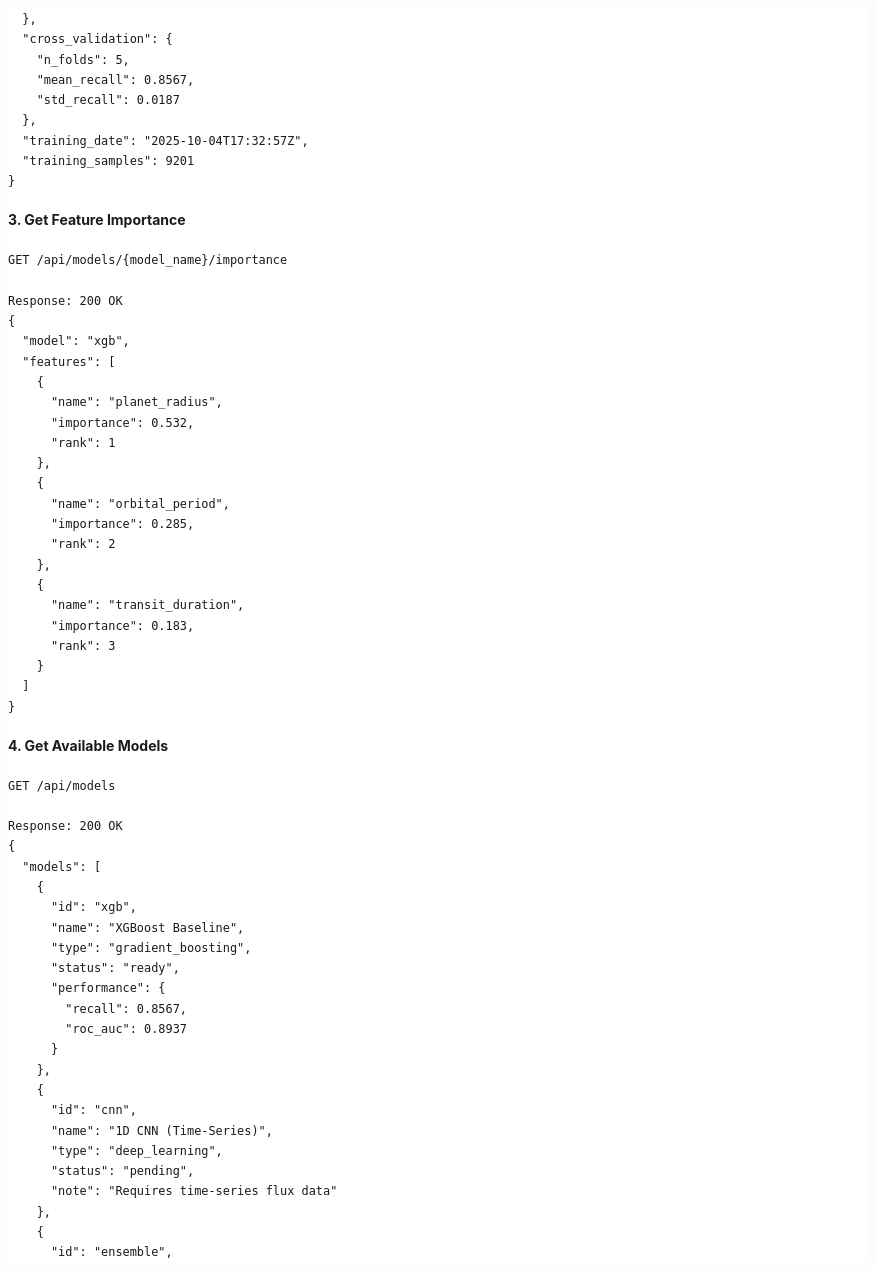 ```http
  },
  "cross_validation": {
    "n_folds": 5,
    "mean_recall": 0.8567,
    "std_recall": 0.0187
  },
  "training_date": "2025-10-04T17:32:57Z",
  "training_samples": 9201
}
```

#### 3. **Get Feature Importance**
```http
GET /api/models/{model_name}/importance

Response: 200 OK
{
  "model": "xgb",
  "features": [
    {
      "name": "planet_radius",
      "importance": 0.532,
      "rank": 1
    },
    {
      "name": "orbital_period",
      "importance": 0.285,
      "rank": 2
    },
    {
      "name": "transit_duration",
      "importance": 0.183,
      "rank": 3
    }
  ]
}
```

#### 4. **Get Available Models**
```http
GET /api/models

Response: 200 OK
{
  "models": [
    {
      "id": "xgb",
      "name": "XGBoost Baseline",
      "type": "gradient_boosting",
      "status": "ready",
      "performance": {
        "recall": 0.8567,
        "roc_auc": 0.8937
      }
    },
    {
      "id": "cnn",
      "name": "1D CNN (Time-Series)",
      "type": "deep_learning",
      "status": "pending",
      "note": "Requires time-series flux data"
    },
    {
      "id": "ensemble",
```